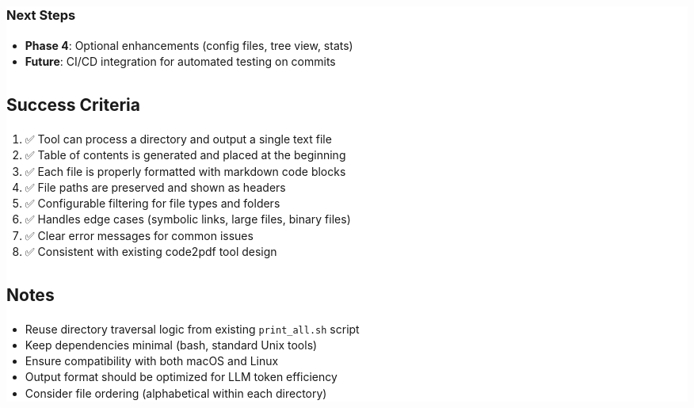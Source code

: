 ### Next Steps
- **Phase 4**: Optional enhancements (config files, tree view, stats)
- **Future**: CI/CD integration for automated testing on commits

## Success Criteria
1. ✅ Tool can process a directory and output a single text file
2. ✅ Table of contents is generated and placed at the beginning
3. ✅ Each file is properly formatted with markdown code blocks
4. ✅ File paths are preserved and shown as headers
5. ✅ Configurable filtering for file types and folders
6. ✅ Handles edge cases (symbolic links, large files, binary files)
7. ✅ Clear error messages for common issues
8. ✅ Consistent with existing code2pdf tool design

## Notes
- Reuse directory traversal logic from existing `print_all.sh` script
- Keep dependencies minimal (bash, standard Unix tools)
- Ensure compatibility with both macOS and Linux
- Output format should be optimized for LLM token efficiency
- Consider file ordering (alphabetical within each directory)